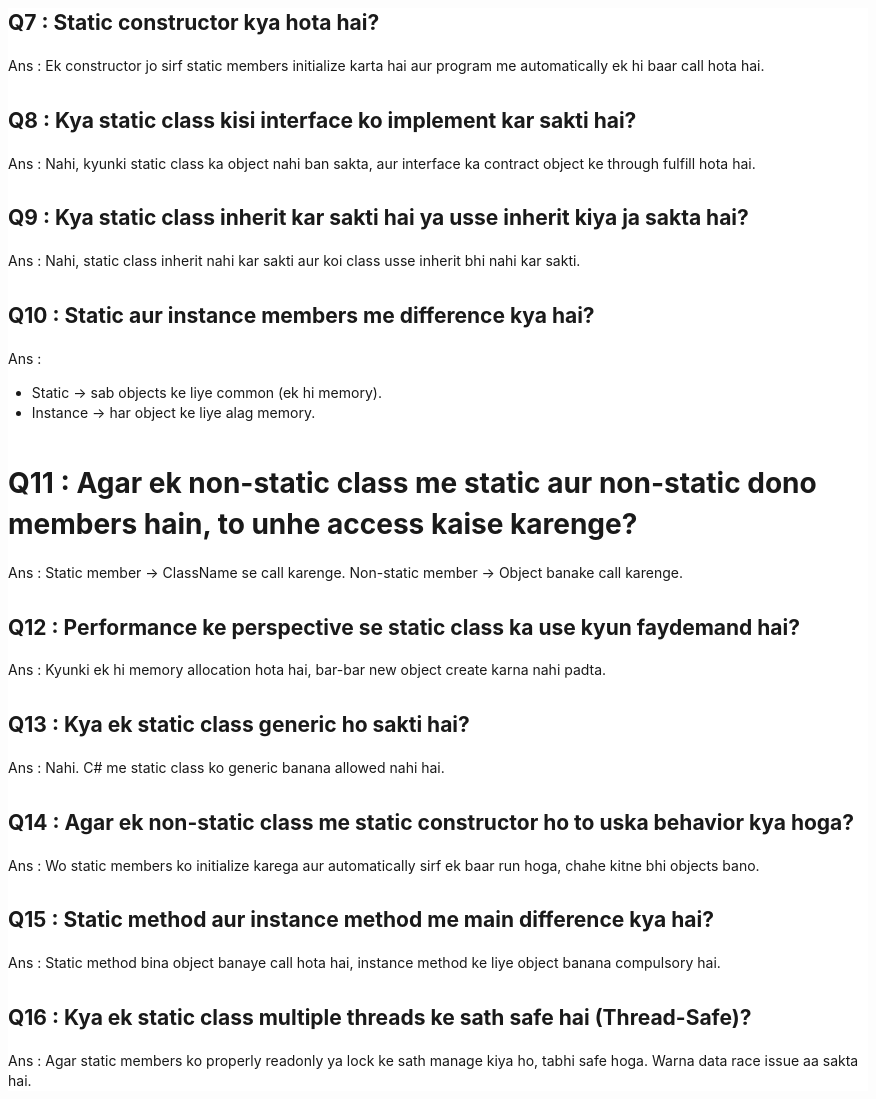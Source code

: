 ## Q7 : Static constructor kya hota hai?
Ans : Ek constructor jo sirf static members initialize karta hai aur program me automatically ek hi baar call hota hai.

## Q8 : Kya static class kisi interface ko implement kar sakti hai?
Ans : Nahi, kyunki static class ka object nahi ban sakta, aur interface ka contract object ke through fulfill hota hai.

## Q9 : Kya static class inherit kar sakti hai ya usse inherit kiya ja sakta hai?
Ans : Nahi, static class inherit nahi kar sakti aur koi class usse inherit bhi nahi kar sakti.

## Q10 : Static aur instance members me difference kya hai?
Ans : 
- Static → sab objects ke liye common (ek hi memory).
- Instance → har object ke liye alag memory.

# Q11 : Agar ek non-static class me static aur non-static dono members hain, to unhe access kaise karenge?
Ans : Static member → ClassName se call karenge.
      Non-static member → Object banake call karenge.

## Q12 : Performance ke perspective se static class ka use kyun faydemand hai?
Ans : Kyunki ek hi memory allocation hota hai, bar-bar new object create karna nahi padta.

## Q13 : Kya ek static class generic ho sakti hai?
Ans : Nahi. C# me static class ko generic banana allowed nahi hai.

## Q14 : Agar ek non-static class me static constructor ho to uska behavior kya hoga?
Ans : Wo static members ko initialize karega aur automatically sirf ek baar run hoga, chahe kitne bhi objects bano.

## Q15 : Static method aur instance method me main difference kya hai?
Ans : Static method bina object banaye call hota hai, instance method ke liye object banana compulsory hai.

## Q16 : Kya ek static class multiple threads ke sath safe hai (Thread-Safe)?
Ans : Agar static members ko properly readonly ya lock ke sath manage kiya ho, tabhi safe hoga. Warna data race issue aa sakta hai.

